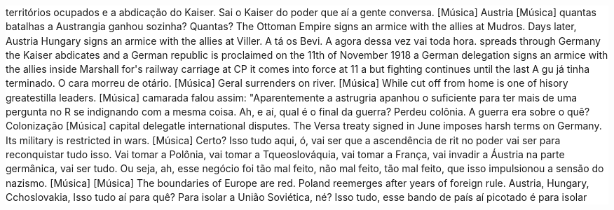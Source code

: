 territórios ocupados e a abdicação do
Kaiser. Sai o Kaiser do poder que aí a
gente conversa.
[Música]
Austria
[Música]
quantas batalhas a Austrangia ganhou
sozinha? Quantas?
The Ottoman Empire signs an armice with
the allies at Mudros.
Days later, Austria Hungary signs an
armice with the allies at Viller.
A tá os Bevi. A agora dessa vez vai toda
hora.
spreads through Germany
the Kaiser abdicates
and a German republic is proclaimed
on the 11th of November 1918 a German
delegation signs an armice with the
allies inside Marshall for's railway
carriage at CP
it comes into force at 11 a but fighting
continues until the last
A gu já tinha terminado. O cara morreu
de otário.
[Música]
Geral
surrenders on river.
[Música]
While cut off from home
is one of hisory greatestilla leaders.
[Música]
camarada falou assim: "Aparentemente a
astrugria apanhou o suficiente para ter
mais de uma pergunta no R se indignando
com a mesma coisa.
Ah, e aí, qual é o final da guerra?
Perdeu colônia. A guerra era sobre o
quê? Colonização
[Música]
capital delegatle
international disputes.
The Versa treaty signed in June imposes
harsh terms on Germany.
Its military is restricted in
wars.
[Música]
Certo? Isso tudo aqui, ó, vai ser que a
ascendência de rit no poder vai ser para
reconquistar tudo isso. Vai tomar a
Polônia, vai tomar a Tqueoslováquia, vai
tomar a França, vai invadir a Áustria na
parte germânica, vai ser tudo. Ou seja,
ah, esse negócio foi tão mal feito, não
mal feito, tão mal feito, que isso
impulsionou a sensão do nazismo.
[Música]
[Música]
The boundaries of Europe are red.
Poland reemerges after years of foreign
rule. Austria, Hungary, Cchoslovakia,
Isso tudo aí para quê? Para isolar a
União Soviética, né? Isso tudo, esse
bando de país aí picotado é para isolar